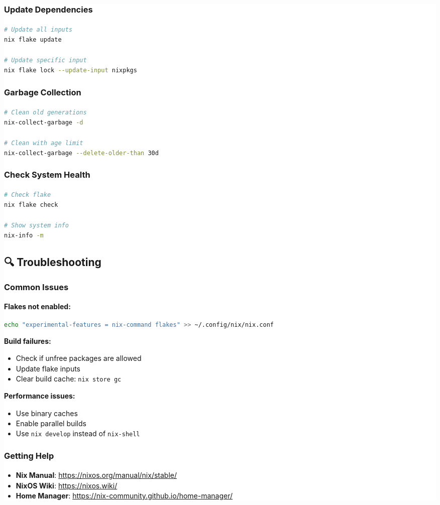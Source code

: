 ### Update Dependencies

```bash
# Update all inputs
nix flake update

# Update specific input
nix flake lock --update-input nixpkgs
```

### Garbage Collection

```bash
# Clean old generations
nix-collect-garbage -d

# Clean with age limit
nix-collect-garbage --delete-older-than 30d
```

### Check System Health

```bash
# Check flake
nix flake check

# Show system info
nix-info -m
```

## 🔍 Troubleshooting

### Common Issues

**Flakes not enabled:**
```bash
echo "experimental-features = nix-command flakes" >> ~/.config/nix/nix.conf
```

**Build failures:**
- Check if unfree packages are allowed
- Update flake inputs
- Clear build cache: `nix store gc`

**Performance issues:**
- Use binary caches
- Enable parallel builds
- Use `nix develop` instead of `nix-shell`

### Getting Help

- **Nix Manual**: https://nixos.org/manual/nix/stable/
- **NixOS Wiki**: https://nixos.wiki/
- **Home Manager**: https://nix-community.github.io/home-manager/
